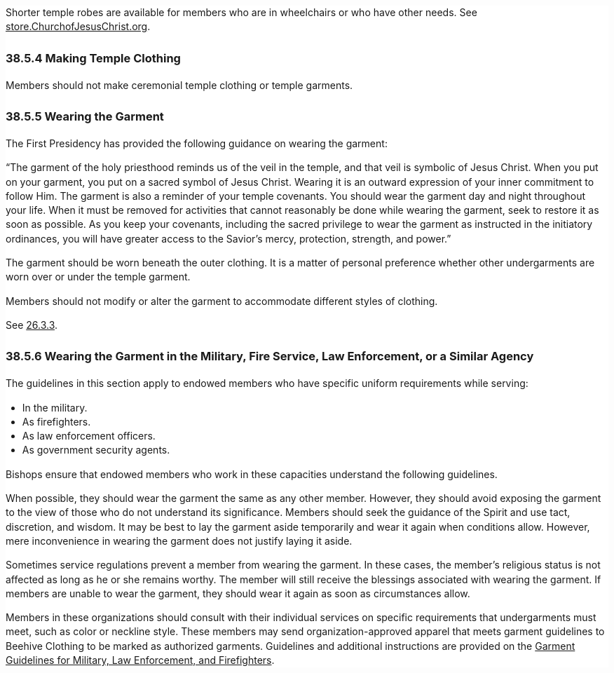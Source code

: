 Shorter temple robes are available for members who are in wheelchairs or who have other needs. See [store.ChurchofJesusChrist.org](https://store.churchofjesuschrist.org/new-category/clothing/5637160336.c).

### 38.5.4 Making Temple Clothing

Members should not make ceremonial temple clothing or temple garments.

### 38.5.5 Wearing the Garment

The First Presidency has provided the following guidance on wearing the garment:

“The garment of the holy priesthood reminds us of the veil in the temple, and that veil is symbolic of Jesus Christ. When you put on your garment, you put on a sacred symbol of Jesus Christ. Wearing it is an outward expression of your inner commitment to follow Him. The garment is also a reminder of your temple covenants. You should wear the garment day and night throughout your life. When it must be removed for activities that cannot reasonably be done while wearing the garment, seek to restore it as soon as possible. As you keep your covenants, including the sacred privilege to wear the garment as instructed in the initiatory ordinances, you will have greater access to the Savior’s mercy, protection, strength, and power.”

The garment should be worn beneath the outer clothing. It is a matter of personal preference whether other undergarments are worn over or under the temple garment.

Members should not modify or alter the garment to accommodate different styles of clothing.

See [26.3.3](/study/manual/general-handbook/26-temple-recommends?lang=eng&id=title_number29-p115#title_number29).

### 38.5.6 Wearing the Garment in the Military, Fire Service, Law Enforcement, or a Similar Agency

The guidelines in this section apply to endowed members who have specific uniform requirements while serving:

* In the military.
* As firefighters.
* As law enforcement officers.
* As government security agents.

Bishops ensure that endowed members who work in these capacities understand the following guidelines.

When possible, they should wear the garment the same as any other member. However, they should avoid exposing the garment to the view of those who do not understand its significance. Members should seek the guidance of the Spirit and use tact, discretion, and wisdom. It may be best to lay the garment aside temporarily and wear it again when conditions allow. However, mere inconvenience in wearing the garment does not justify laying it aside.

Sometimes service regulations prevent a member from wearing the garment. In these cases, the member’s religious status is not affected as long as he or she remains worthy. The member will still receive the blessings associated with wearing the garment. If members are unable to wear the garment, they should wear it again as soon as circumstances allow.

Members in these organizations should consult with their individual services on specific requirements that undergarments must meet, such as color or neckline style. These members may send organization-approved apparel that meets garment guidelines to Beehive Clothing to be marked as authorized garments. Guidelines and additional instructions are provided on the [Garment Guidelines for Military, Law Enforcement, and Firefighters](https://assets.churchofjesuschrist.org/d7/da/d7dace85affa11eea186eeeeac1ee4396c92cc3b/beehive_clothing_form_military_markings_order_form.pdf).
